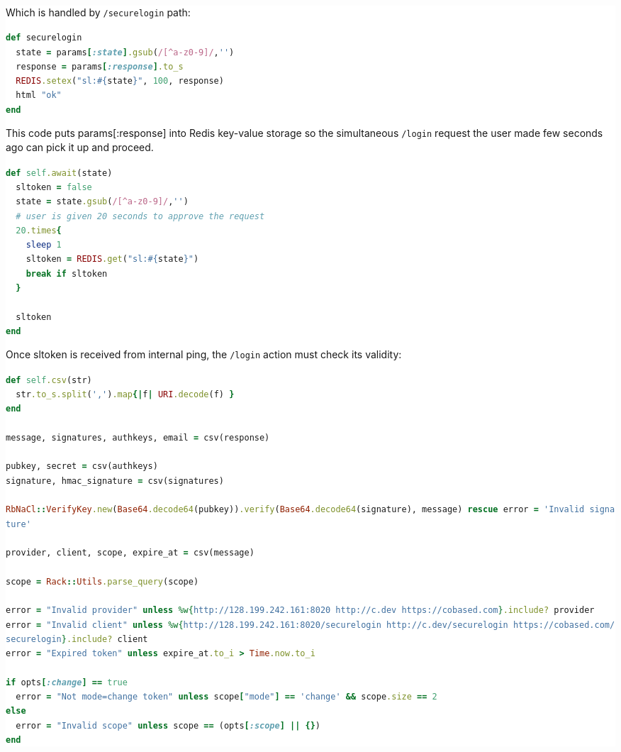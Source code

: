 Which is handled by `/securelogin` path:

```ruby
def securelogin
  state = params[:state].gsub(/[^a-z0-9]/,'')
  response = params[:response].to_s
  REDIS.setex("sl:#{state}", 100, response)
  html "ok"
end
```

This code puts params[:response] into Redis key-value storage so the simultaneous `/login` request the user made few seconds ago can pick it up and proceed.

```ruby
def self.await(state)
  sltoken = false
  state = state.gsub(/[^a-z0-9]/,'')
  # user is given 20 seconds to approve the request
  20.times{
    sleep 1
    sltoken = REDIS.get("sl:#{state}")
    break if sltoken
  }
  
  sltoken
end
```

Once sltoken is received from internal ping, the `/login` action must check its validity:

```ruby
def self.csv(str)
  str.to_s.split(',').map{|f| URI.decode(f) }
end

message, signatures, authkeys, email = csv(response)

pubkey, secret = csv(authkeys)
signature, hmac_signature = csv(signatures)

RbNaCl::VerifyKey.new(Base64.decode64(pubkey)).verify(Base64.decode64(signature), message) rescue error = 'Invalid signature' 

provider, client, scope, expire_at = csv(message)

scope = Rack::Utils.parse_query(scope)

error = "Invalid provider" unless %w{http://128.199.242.161:8020 http://c.dev https://cobased.com}.include? provider
error = "Invalid client" unless %w{http://128.199.242.161:8020/securelogin http://c.dev/securelogin https://cobased.com/securelogin}.include? client
error = "Expired token" unless expire_at.to_i > Time.now.to_i

if opts[:change] == true
  error = "Not mode=change token" unless scope["mode"] == 'change' && scope.size == 2
else
  error = "Invalid scope" unless scope == (opts[:scope] || {})
end

```
